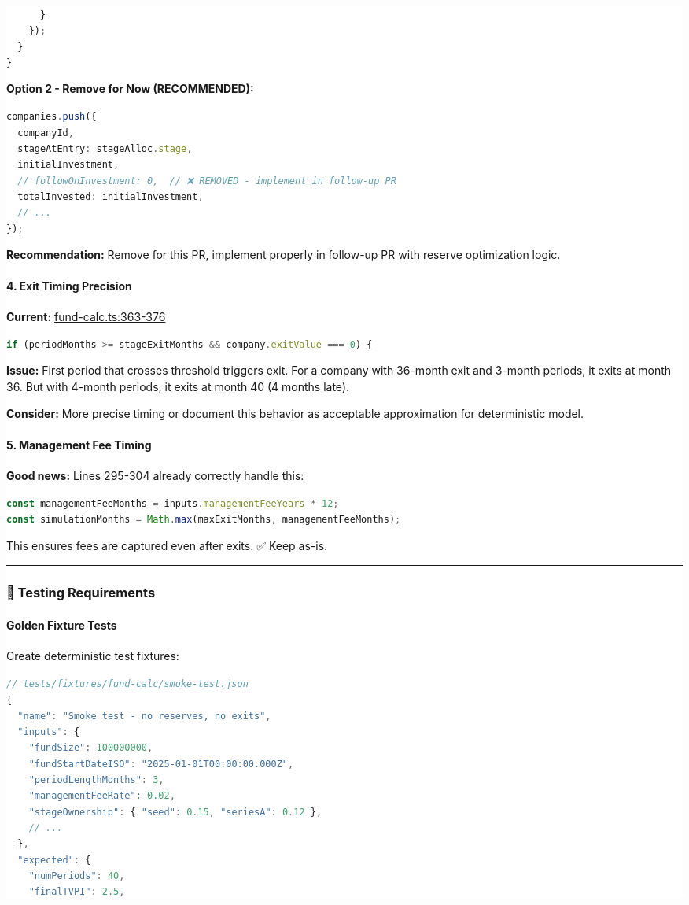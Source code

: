 ```typescript
      }
    });
  }
}
```

**Option 2 - Remove for Now (RECOMMENDED):**
```typescript
companies.push({
  companyId,
  stageAtEntry: stageAlloc.stage,
  initialInvestment,
  // followOnInvestment: 0,  // ❌ REMOVED - implement in follow-up PR
  totalInvested: initialInvestment,
  // ...
});
```

**Recommendation:** Remove for this PR, implement properly in follow-up PR with reserve optimization logic.

#### 4. Exit Timing Precision

**Current:** [fund-calc.ts:363-376](https://github.com/nikhillinit/Updog_restore/pull/113/files#diff-...L363-L376)
```typescript
if (periodMonths >= stageExitMonths && company.exitValue === 0) {
```

**Issue:** First period that crosses threshold triggers exit. For a company with 36-month exit and 3-month periods, it exits at month 36. But with 4-month periods, it exits at month 40 (4 months late).

**Consider:** More precise timing or document this behavior as acceptable approximation for deterministic model.

#### 5. Management Fee Timing

**Good news:** Lines 295-304 already correctly handle this:
```typescript
const managementFeeMonths = inputs.managementFeeYears * 12;
const simulationMonths = Math.max(maxExitMonths, managementFeeMonths);
```

This ensures fees are captured even after exits. ✅ Keep as-is.

---

### 🧪 Testing Requirements

#### Golden Fixture Tests

Create deterministic test fixtures:

```typescript
// tests/fixtures/fund-calc/smoke-test.json
{
  "name": "Smoke test - no reserves, no exits",
  "inputs": {
    "fundSize": 100000000,
    "fundStartDateISO": "2025-01-01T00:00:00.000Z",
    "periodLengthMonths": 3,
    "managementFeeRate": 0.02,
    "stageOwnership": { "seed": 0.15, "seriesA": 0.12 },
    // ...
  },
  "expected": {
    "numPeriods": 40,
    "finalTVPI": 2.5,
```